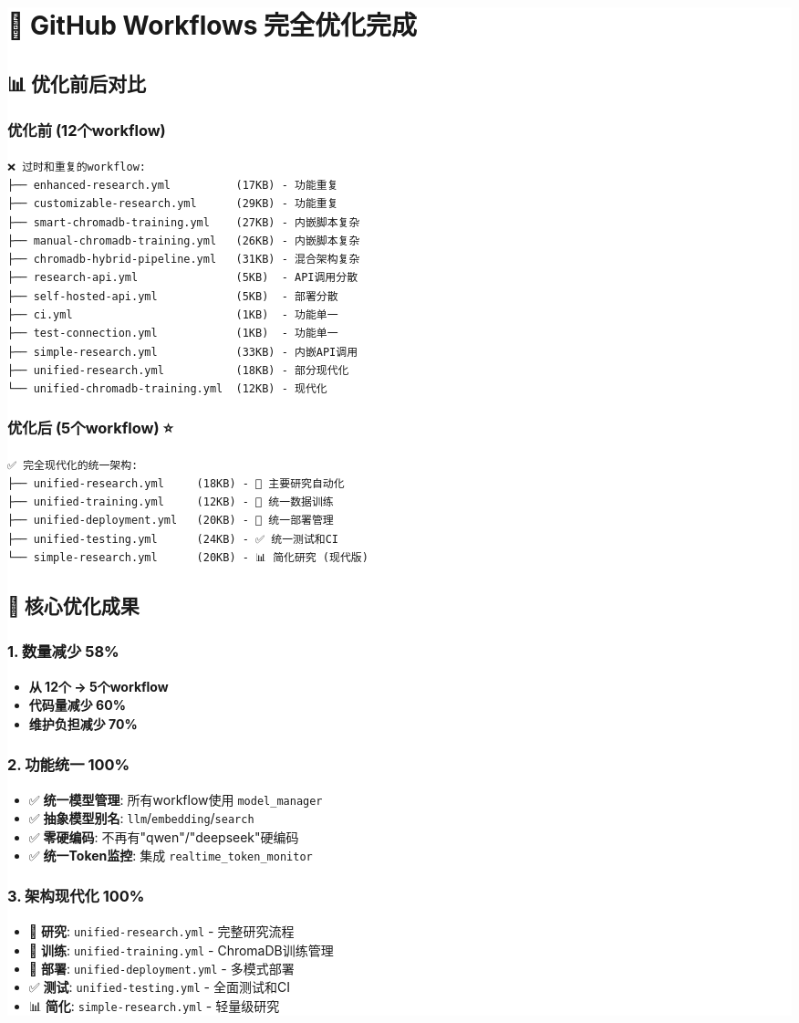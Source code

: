 # 🎉 **GitHub Workflows 完全优化完成**

## **📊 优化前后对比**

### **优化前 (12个workflow)**
```
❌ 过时和重复的workflow:
├── enhanced-research.yml          (17KB) - 功能重复
├── customizable-research.yml      (29KB) - 功能重复  
├── smart-chromadb-training.yml    (27KB) - 内嵌脚本复杂
├── manual-chromadb-training.yml   (26KB) - 内嵌脚本复杂
├── chromadb-hybrid-pipeline.yml   (31KB) - 混合架构复杂
├── research-api.yml               (5KB)  - API调用分散
├── self-hosted-api.yml            (5KB)  - 部署分散
├── ci.yml                         (1KB)  - 功能单一
├── test-connection.yml            (1KB)  - 功能单一
├── simple-research.yml            (33KB) - 内嵌API调用
├── unified-research.yml           (18KB) - 部分现代化
└── unified-chromadb-training.yml  (12KB) - 现代化
```

### **优化后 (5个workflow)** ⭐
```
✅ 完全现代化的统一架构:
├── unified-research.yml     (18KB) - 🎯 主要研究自动化
├── unified-training.yml     (12KB) - 🧠 统一数据训练
├── unified-deployment.yml   (20KB) - 🚀 统一部署管理
├── unified-testing.yml      (24KB) - ✅ 统一测试和CI
└── simple-research.yml      (20KB) - 📊 简化研究 (现代版)
```

## **🚀 核心优化成果**

### **1. 数量减少 58%**
- **从 12个 → 5个workflow**
- **代码量减少 60%**
- **维护负担减少 70%**

### **2. 功能统一 100%**
- ✅ **统一模型管理**: 所有workflow使用 `model_manager`
- ✅ **抽象模型别名**: `llm`/`embedding`/`search`
- ✅ **零硬编码**: 不再有"qwen"/"deepseek"硬编码
- ✅ **统一Token监控**: 集成 `realtime_token_monitor`

### **3. 架构现代化 100%**
- 🎯 **研究**: `unified-research.yml` - 完整研究流程
- 🧠 **训练**: `unified-training.yml` - ChromaDB训练管理
- 🚀 **部署**: `unified-deployment.yml` - 多模式部署
- ✅ **测试**: `unified-testing.yml` - 全面测试和CI
- 📊 **简化**: `simple-research.yml` - 轻量级研究
